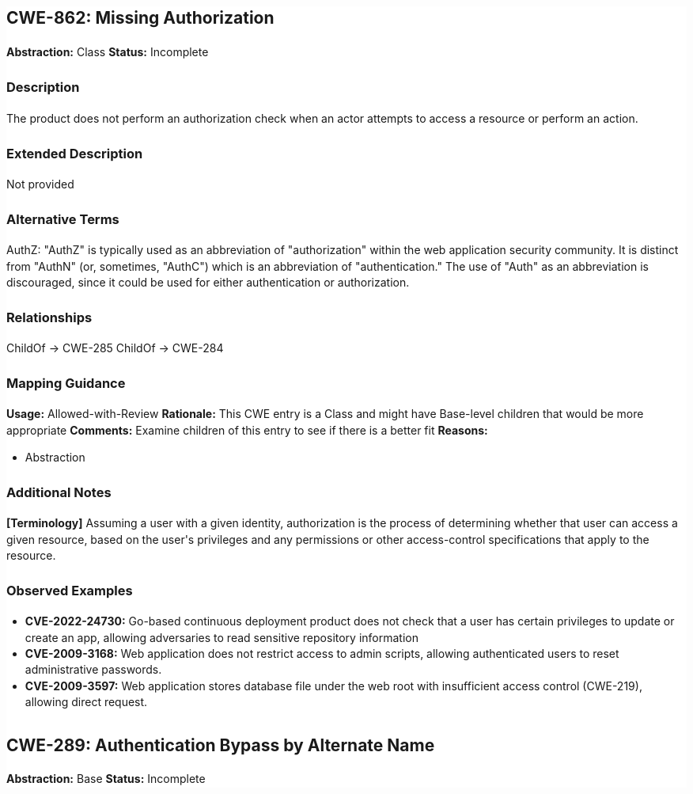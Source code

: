 


## CWE-862: Missing Authorization
**Abstraction:** Class
**Status:** Incomplete

### Description
The product does not perform an authorization check when an actor attempts to access a resource or perform an action.

### Extended Description
Not provided

### Alternative Terms
AuthZ: "AuthZ" is typically used as an abbreviation of "authorization" within the web application security community. It is distinct from "AuthN" (or, sometimes, "AuthC") which is an abbreviation of "authentication." The use of "Auth" as an abbreviation is discouraged, since it could be used for either authentication or authorization.

### Relationships
ChildOf -> CWE-285
ChildOf -> CWE-284

### Mapping Guidance
**Usage:** Allowed-with-Review
**Rationale:** This CWE entry is a Class and might have Base-level children that would be more appropriate
**Comments:** Examine children of this entry to see if there is a better fit
**Reasons:**
- Abstraction


### Additional Notes
**[Terminology]** Assuming a user with a given identity, authorization is the process of determining whether that user can access a given resource, based on the user's privileges and any permissions or other access-control specifications that apply to the resource.



### Observed Examples
- **CVE-2022-24730:** Go-based continuous deployment product does not check that a user has certain privileges to update or create an app, allowing adversaries to read sensitive repository information
- **CVE-2009-3168:** Web application does not restrict access to admin scripts, allowing authenticated users to reset administrative passwords.
- **CVE-2009-3597:** Web application stores database file under the web root with insufficient access control (CWE-219), allowing direct request.




## CWE-289: Authentication Bypass by Alternate Name
**Abstraction:** Base
**Status:** Incomplete
